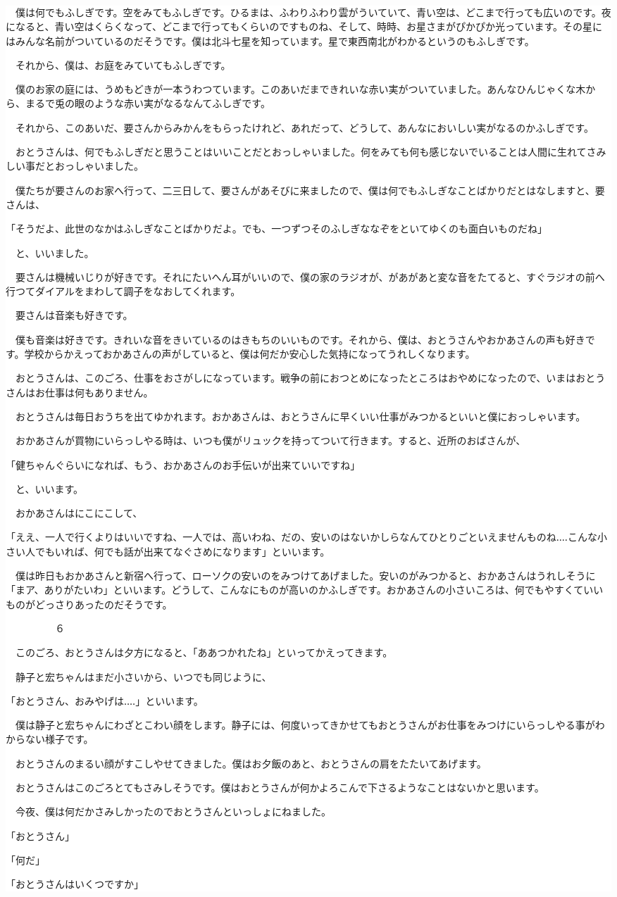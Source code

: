 　僕は何でもふしぎです。空をみてもふしぎです。ひるまは、ふわりふわり雲がういていて、青い空は、どこまで行っても広いのです。夜になると、青い空はくらくなって、どこまで行ってもくらいのですものね、そして、時時、お星さまがぴかぴか光っています。その星にはみんな名前がついているのだそうです。僕は北斗七星を知っています。星で東西南北がわかるというのもふしぎです。

　それから、僕は、お庭をみていてもふしぎです。

　僕のお家の庭には、うめもどきが一本うわつています。このあいだまできれいな赤い実がついていました。あんなひんじゃくな木から、まるで兎の眼のような赤い実がなるなんてふしぎです。

　それから、このあいだ、要さんからみかんをもらったけれど、あれだって、どうして、あんなにおいしい実がなるのかふしぎです。

　おとうさんは、何でもふしぎだと思うことはいいことだとおっしゃいました。何をみても何も感じないでいることは人間に生れてさみしい事だとおっしゃいました。

　僕たちが要さんのお家へ行って、二三日して、要さんがあそびに来ましたので、僕は何でもふしぎなことばかりだとはなしますと、要さんは、

「そうだよ、此世のなかはふしぎなことばかりだよ。でも、一つずつそのふしぎななぞをといてゆくのも面白いものだね」

　と、いいました。

　要さんは機械いじりが好きです。それにたいへん耳がいいので、僕の家のラジオが、があがあと変な音をたてると、すぐラジオの前へ行つてダイアルをまわして調子をなおしてくれます。

　要さんは音楽も好きです。

　僕も音楽は好きです。きれいな音をきいているのはきもちのいいものです。それから、僕は、おとうさんやおかあさんの声も好きです。学校からかえっておかあさんの声がしていると、僕は何だか安心した気持になってうれしくなります。

　おとうさんは、このごろ、仕事をおさがしになっています。戦争の前におつとめになったところはおやめになったので、いまはおとうさんはお仕事は何もありません。

　おとうさんは毎日おうちを出てゆかれます。おかあさんは、おとうさんに早くいい仕事がみつかるといいと僕におっしゃいます。

　おかあさんが買物にいらっしやる時は、いつも僕がリュックを持ってついて行きます。すると、近所のおばさんが、

「健ちゃんぐらいになれば、もう、おかあさんのお手伝いが出来ていいですね」

　と、いいます。

　おかあさんはにこにこして、

「ええ、一人で行くよりはいいですね、一人では、高いわね、だの、安いのはないかしらなんてひとりごといえませんものね‥‥こんな小さい人でもいれば、何でも話が出来てなぐさめになります」といいます。

　僕は昨日もおかあさんと新宿へ行って、ローソクの安いのをみつけてあげました。安いのがみつかると、おかあさんはうれしそうに「まア、ありがたいわ」といいます。どうして、こんなにものが高いのかふしぎです。おかあさんの小さいころは、何でもやすくていいものがどっさりあったのだそうです。



　　　　　６



　このごろ、おとうさんは夕方になると、「ああつかれたね」といってかえってきます。

　静子と宏ちゃんはまだ小さいから、いつでも同じように、

「おとうさん、おみやげは‥‥」といいます。

　僕は静子と宏ちゃんにわざとこわい顔をします。静子には、何度いってきかせてもおとうさんがお仕事をみつけにいらっしやる事がわからない様子です。

　おとうさんのまるい顔がすこしやせてきました。僕はお夕飯のあと、おとうさんの肩をたたいてあげます。

　おとうさんはこのごろとてもさみしそうです。僕はおとうさんが何かよろこんで下さるようなことはないかと思います。

　今夜、僕は何だかさみしかったのでおとうさんといっしょにねました。

「おとうさん」

「何だ」

「おとうさんはいくつですか」

